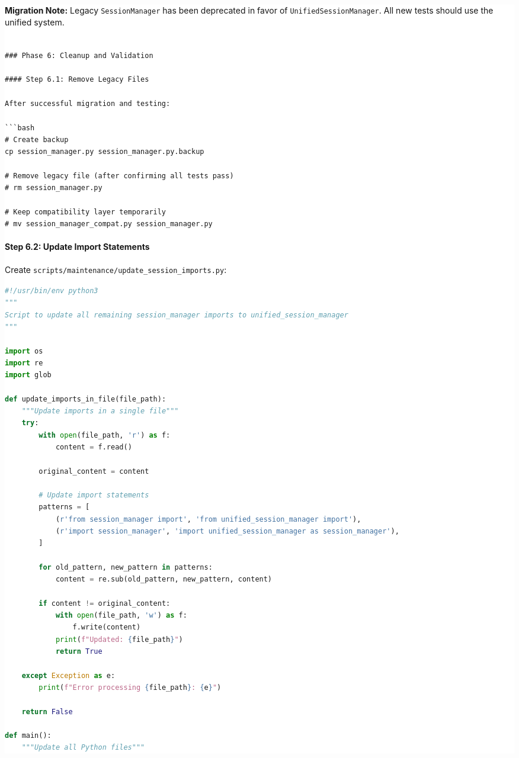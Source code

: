 **Migration Note:** Legacy `SessionManager` has been deprecated in favor of `UnifiedSessionManager`. All new tests should use the unified system.
```

### Phase 6: Cleanup and Validation

#### Step 6.1: Remove Legacy Files

After successful migration and testing:

```bash
# Create backup
cp session_manager.py session_manager.py.backup

# Remove legacy file (after confirming all tests pass)
# rm session_manager.py

# Keep compatibility layer temporarily
# mv session_manager_compat.py session_manager.py
```

#### Step 6.2: Update Import Statements

Create `scripts/maintenance/update_session_imports.py`:

```python
#!/usr/bin/env python3
"""
Script to update all remaining session_manager imports to unified_session_manager
"""

import os
import re
import glob

def update_imports_in_file(file_path):
    """Update imports in a single file"""
    try:
        with open(file_path, 'r') as f:
            content = f.read()
        
        original_content = content
        
        # Update import statements
        patterns = [
            (r'from session_manager import', 'from unified_session_manager import'),
            (r'import session_manager', 'import unified_session_manager as session_manager'),
        ]
        
        for old_pattern, new_pattern in patterns:
            content = re.sub(old_pattern, new_pattern, content)
        
        if content != original_content:
            with open(file_path, 'w') as f:
                f.write(content)
            print(f"Updated: {file_path}")
            return True
            
    except Exception as e:
        print(f"Error processing {file_path}: {e}")
    
    return False

def main():
    """Update all Python files"""
```